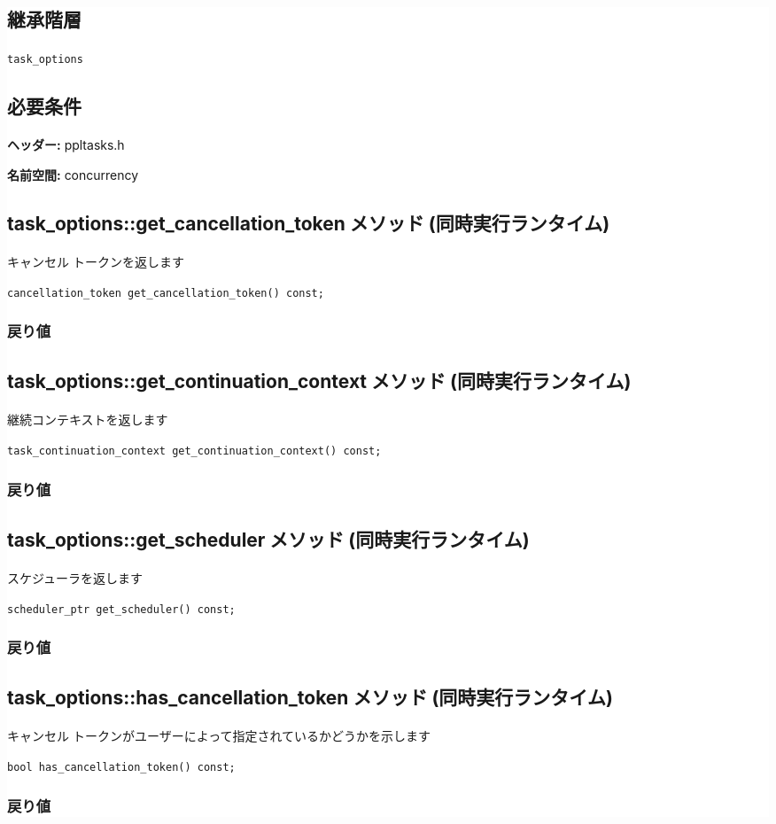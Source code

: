 ## <a name="inheritance-hierarchy"></a>継承階層

`task_options`

## <a name="requirements"></a>必要条件

**ヘッダー:** ppltasks.h

**名前空間:** concurrency

##  <a name="get_cancellation_token"></a>  task_options::get_cancellation_token メソッド (同時実行ランタイム)

キャンセル トークンを返します

```
cancellation_token get_cancellation_token() const;
```

### <a name="return-value"></a>戻り値

##  <a name="get_continuation_context"></a>  task_options::get_continuation_context メソッド (同時実行ランタイム)

継続コンテキストを返します

```
task_continuation_context get_continuation_context() const;
```

### <a name="return-value"></a>戻り値

##  <a name="get_scheduler"></a>  task_options::get_scheduler メソッド (同時実行ランタイム)

スケジューラを返します

```
scheduler_ptr get_scheduler() const;
```

### <a name="return-value"></a>戻り値

##  <a name="has_cancellation_token"></a>  task_options::has_cancellation_token メソッド (同時実行ランタイム)

キャンセル トークンがユーザーによって指定されているかどうかを示します

```
bool has_cancellation_token() const;
```

### <a name="return-value"></a>戻り値
